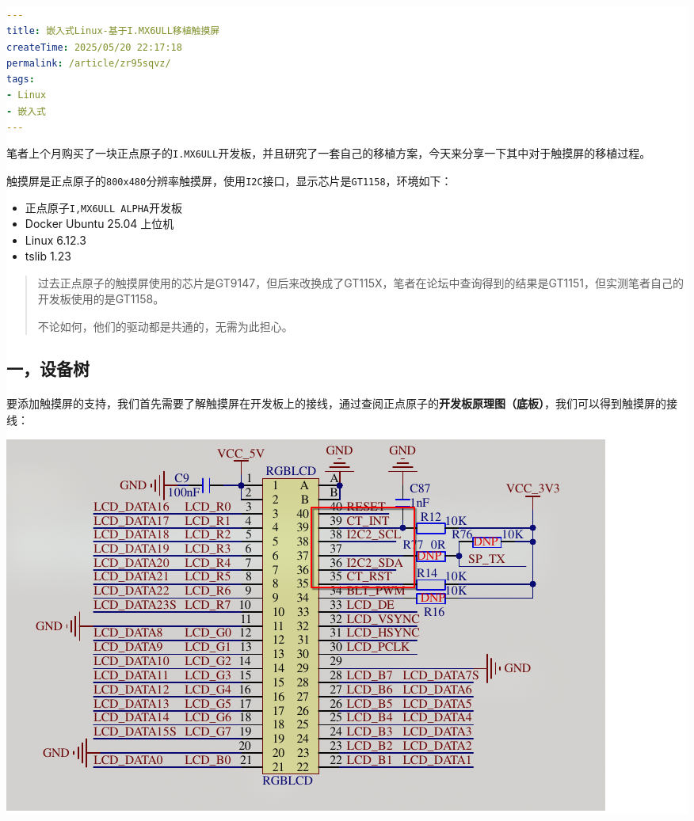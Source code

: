 ```yaml
---
title: 嵌入式Linux-基于I.MX6ULL移植触摸屏
createTime: 2025/05/20 22:17:18
permalink: /article/zr95sqvz/
tags:
- Linux
- 嵌入式
---
```


笔者上个月购买了一块正点原子的`I.MX6ULL`开发板，并且研究了一套自己的移植方案，今天来分享一下其中对于触摸屏的移植过程。

触摸屏是正点原子的`800x480`分辨率触摸屏，使用`I2C`接口，显示芯片是`GT1158`，环境如下：

- 正点原子`I,MX6ULL ALPHA`开发板
- Docker Ubuntu 25.04 上位机
- Linux 6.12.3
- tslib 1.23

> 过去正点原子的触摸屏使用的芯片是GT9147，但后来改换成了GT115X，笔者在论坛中查询得到的结果是GT1151，但实测笔者自己的开发板使用的是GT1158。
>
> 不论如何，他们的驱动都是共通的，无需为此担心。

## 一，设备树

要添加触摸屏的支持，我们首先需要了解触摸屏在开发板上的接线，通过查阅正点原子的**开发板原理图（底板）**，我们可以得到触摸屏的接线：

![LCD模块](./嵌入式Linux-基于I.MX6ULL移植触摸屏/触摸屏引脚01.png)
